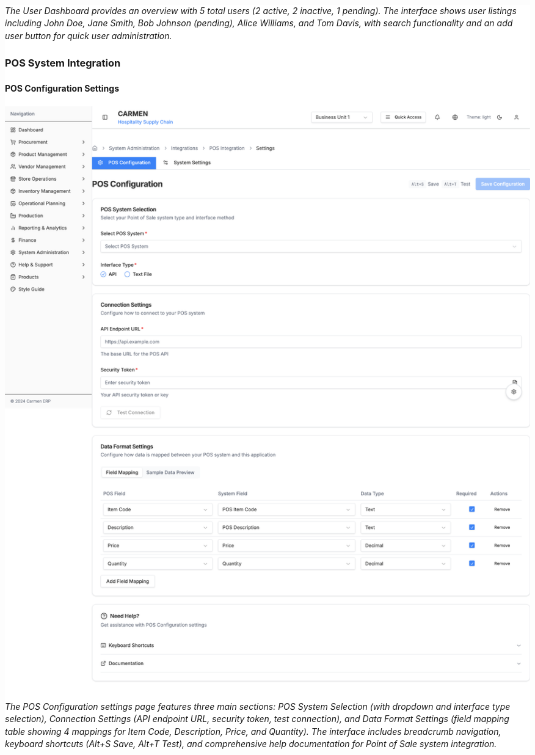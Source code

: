 *The User Dashboard provides an overview with 5 total users (2 active, 2 inactive, 1 pending). The interface shows user listings including John Doe, Jane Smith, Bob Johnson (pending), Alice Williams, and Tom Davis, with search functionality and an add user button for quick user administration.*

### POS System Integration

#### POS Configuration Settings
![POS Settings Config](./screenshots/pos-settings-config.png)
*The POS Configuration settings page features three main sections: POS System Selection (with dropdown and interface type selection), Connection Settings (API endpoint URL, security token, test connection), and Data Format Settings (field mapping table showing 4 mappings for Item Code, Description, Price, and Quantity). The interface includes breadcrumb navigation, keyboard shortcuts (Alt+S Save, Alt+T Test), and comprehensive help documentation for Point of Sale system integration.*
